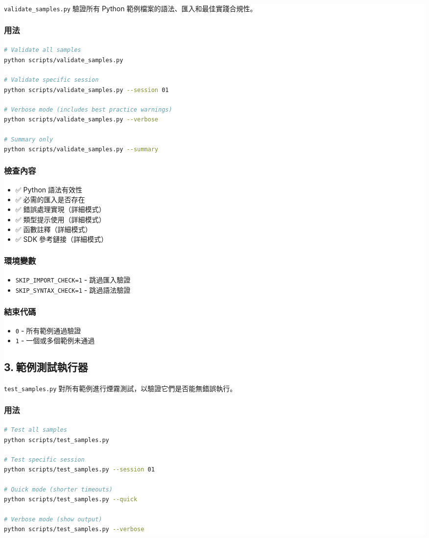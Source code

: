 `validate_samples.py` 驗證所有 Python 範例檔案的語法、匯入和最佳實踐合規性。

### 用法
```bash
# Validate all samples
python scripts/validate_samples.py

# Validate specific session
python scripts/validate_samples.py --session 01

# Verbose mode (includes best practice warnings)
python scripts/validate_samples.py --verbose

# Summary only
python scripts/validate_samples.py --summary
```


### 檢查內容
- ✅ Python 語法有效性
- ✅ 必需的匯入是否存在
- ✅ 錯誤處理實現（詳細模式）
- ✅ 類型提示使用（詳細模式）
- ✅ 函數註釋（詳細模式）
- ✅ SDK 參考鏈接（詳細模式）

### 環境變數
- `SKIP_IMPORT_CHECK=1` - 跳過匯入驗證
- `SKIP_SYNTAX_CHECK=1` - 跳過語法驗證

### 結束代碼
- `0` - 所有範例通過驗證
- `1` - 一個或多個範例未通過

## 3. 範例測試執行器

`test_samples.py` 對所有範例進行煙霧測試，以驗證它們是否能無錯誤執行。

### 用法
```bash
# Test all samples
python scripts/test_samples.py

# Test specific session
python scripts/test_samples.py --session 01

# Quick mode (shorter timeouts)
python scripts/test_samples.py --quick

# Verbose mode (show output)
python scripts/test_samples.py --verbose
```
